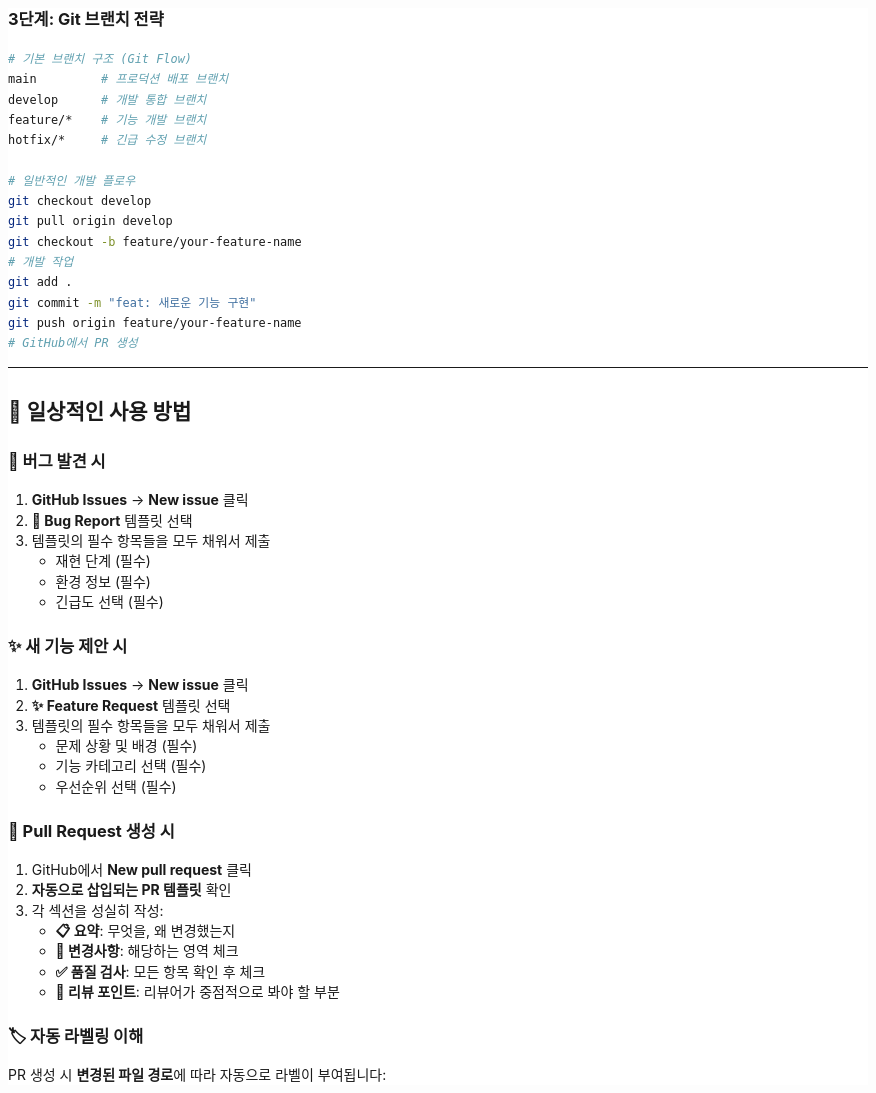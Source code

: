 ### **3단계: Git 브랜치 전략**
```bash
# 기본 브랜치 구조 (Git Flow)
main         # 프로덕션 배포 브랜치
develop      # 개발 통합 브랜치
feature/*    # 기능 개발 브랜치
hotfix/*     # 긴급 수정 브랜치

# 일반적인 개발 플로우
git checkout develop
git pull origin develop
git checkout -b feature/your-feature-name
# 개발 작업
git add .
git commit -m "feat: 새로운 기능 구현"
git push origin feature/your-feature-name
# GitHub에서 PR 생성
```

---

## 💼 일상적인 사용 방법

### **🐛 버그 발견 시**
1. **GitHub Issues** → **New issue** 클릭
2. **🐞 Bug Report** 템플릿 선택
3. 템플릿의 필수 항목들을 모두 채워서 제출
   - 재현 단계 (필수)
   - 환경 정보 (필수)
   - 긴급도 선택 (필수)

### **✨ 새 기능 제안 시**
1. **GitHub Issues** → **New issue** 클릭  
2. **✨ Feature Request** 템플릿 선택
3. 템플릿의 필수 항목들을 모두 채워서 제출
   - 문제 상황 및 배경 (필수)
   - 기능 카테고리 선택 (필수)
   - 우선순위 선택 (필수)

### **🔄 Pull Request 생성 시**
1. GitHub에서 **New pull request** 클릭
2. **자동으로 삽입되는 PR 템플릿** 확인
3. 각 섹션을 성실히 작성:
   - **📋 요약**: 무엇을, 왜 변경했는지
   - **🔄 변경사항**: 해당하는 영역 체크
   - **✅ 품질 검사**: 모든 항목 확인 후 체크
   - **👀 리뷰 포인트**: 리뷰어가 중점적으로 봐야 할 부분

### **🏷️ 자동 라벨링 이해**
PR 생성 시 **변경된 파일 경로**에 따라 자동으로 라벨이 부여됩니다:
